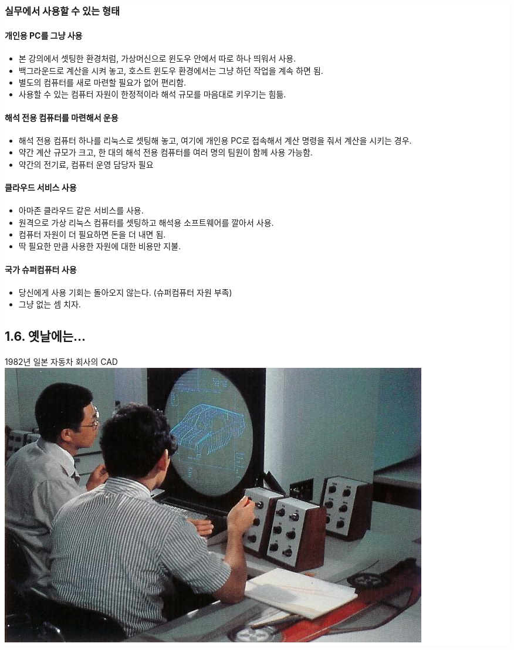 ### 실무에서 사용할 수 있는 형태

#### 개인용 PC를 그냥 사용
* 본 강의에서 셋팅한 환경처럼, 가상머신으로 윈도우 안에서 따로 하나 띄워서 사용.
* 백그라운드로 계산을
시켜 놓고, 호스트 윈도우 환경에서는 그냥 하던 작업을 계속 하면 됨.
* 별도의 컴퓨터를 새로 마련할 필요가 없어 편리함.
* 사용할 수 있는
컴퓨터 자원이 한정적이라 해석 규모를 마음대로 키우기는 힘듦.

#### 해석 전용 컴퓨터를 마련해서 운용
* 해석 전용 컴퓨터 하나를 리눅스로 셋팅해 놓고, 여기에 개인용 PC로 접속해서 계산 명령을 줘서
계산을 시키는 경우.
* 약간 계산 규모가 크고, 한 대의 해석 전용 컴퓨터를 여러 명의 팀원이 함께 사용 가능함.
* 약간의 전기료, 컴퓨터
운영 담당자 필요

#### 클라우드 서비스 사용
* 아마존 클라우드 같은 서비스를 사용.
* 원격으로 가상 리눅스 컴퓨터를 셋팅하고 해석용 소프트웨어를 깔아서
사용.
* 컴퓨터 자원이 더 필요하면 돈을 더 내면 됨.
* 딱 필요한 만큼 사용한 자원에 대한 비용만 지불.

#### 국가 슈퍼컴퓨터 사용
* 당신에게 사용 기회는 돌아오지 않는다. (슈퍼컴퓨터 자원 부족)
* 그냥 없는 셈 치자.

## 1.6. 옛날에는...

1982년 일본 자동차 회사의 CAD
![](./Pictures/1982_CAD_VECTOR.JPG)
